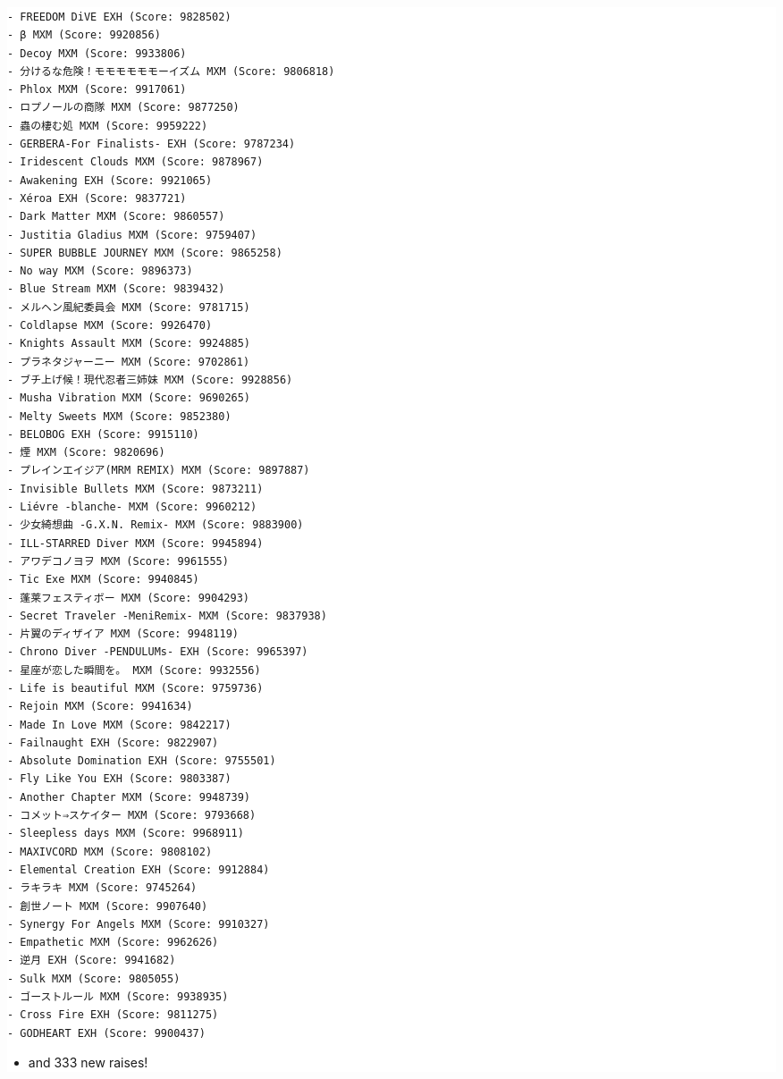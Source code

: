 	- FREEDOM DiVE EXH (Score: 9828502)
	- β MXM (Score: 9920856)
	- Decoy MXM (Score: 9933806)
	- 分けるな危険！モモモモモモーイズム MXM (Score: 9806818)
	- Phlox MXM (Score: 9917061)
	- ロプノールの商隊 MXM (Score: 9877250)
	- 蟲の棲む処 MXM (Score: 9959222)
	- GERBERA-For Finalists- EXH (Score: 9787234)
	- Iridescent Clouds MXM (Score: 9878967)
	- Awakening EXH (Score: 9921065)
	- Xéroa EXH (Score: 9837721)
	- Dark Matter MXM (Score: 9860557)
	- Justitia Gladius MXM (Score: 9759407)
	- SUPER BUBBLE JOURNEY MXM (Score: 9865258)
	- No way MXM (Score: 9896373)
	- Blue Stream MXM (Score: 9839432)
	- メルヘン風紀委員会 MXM (Score: 9781715)
	- Coldlapse MXM (Score: 9926470)
	- Knights Assault MXM (Score: 9924885)
	- プラネタジャーニー MXM (Score: 9702861)
	- ブチ上げ候！現代忍者三姉妹 MXM (Score: 9928856)
	- Musha Vibration MXM (Score: 9690265)
	- Melty Sweets MXM (Score: 9852380)
	- BELOBOG EXH (Score: 9915110)
	- 煙 MXM (Score: 9820696)
	- プレインエイジア(MRM REMIX) MXM (Score: 9897887)
	- Invisible Bullets MXM (Score: 9873211)
	- Liévre -blanche- MXM (Score: 9960212)
	- 少女綺想曲 -G.X.N. Remix- MXM (Score: 9883900)
	- ILL-STARRED Diver MXM (Score: 9945894)
	- アワデコノヨヲ MXM (Score: 9961555)
	- Tic Exe MXM (Score: 9940845)
	- 蓬莱フェスティボー MXM (Score: 9904293)
	- Secret Traveler -MeniRemix- MXM (Score: 9837938)
	- 片翼のディザイア MXM (Score: 9948119)
	- Chrono Diver -PENDULUMs- EXH (Score: 9965397)
	- 星座が恋した瞬間を。 MXM (Score: 9932556)
	- Life is beautiful MXM (Score: 9759736)
	- Rejoin MXM (Score: 9941634)
	- Made In Love MXM (Score: 9842217)
	- Failnaught EXH (Score: 9822907)
	- Absolute Domination EXH (Score: 9755501)
	- Fly Like You EXH (Score: 9803387)
	- Another Chapter MXM (Score: 9948739)
	- コメット⇒スケイター MXM (Score: 9793668)
	- Sleepless days MXM (Score: 9968911)
	- MAXIVCORD MXM (Score: 9808102)
	- Elemental Creation EXH (Score: 9912884)
	- ラキラキ MXM (Score: 9745264)
	- 創世ノート MXM (Score: 9907640)
	- Synergy For Angels MXM (Score: 9910327)
	- Empathetic MXM (Score: 9962626)
	- 逆月 EXH (Score: 9941682)
	- Sulk MXM (Score: 9805055)
	- ゴーストルール MXM (Score: 9938935)
	- Cross Fire EXH (Score: 9811275)
	- GODHEART EXH (Score: 9900437)
- and 333 new raises!
